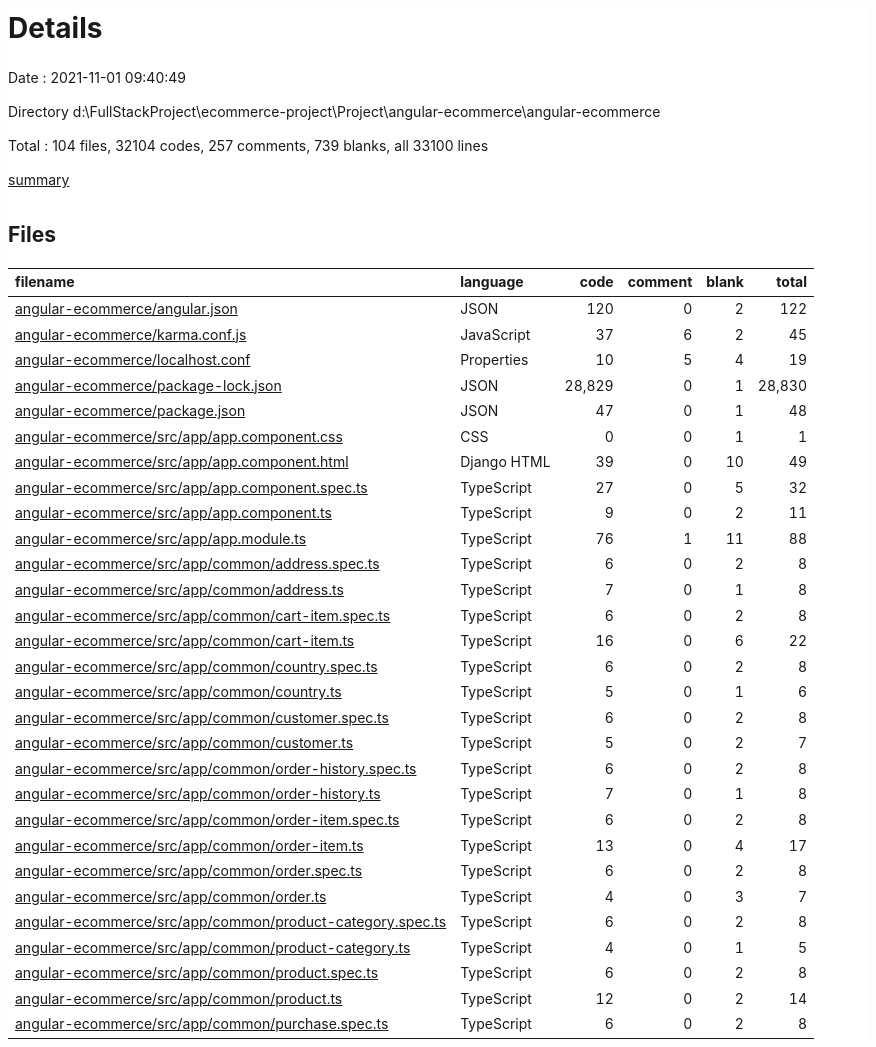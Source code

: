 # Details

Date : 2021-11-01 09:40:49

Directory d:\FullStackProject\ecommerce-project\Project\angular-ecommerce\angular-ecommerce

Total : 104 files,  32104 codes, 257 comments, 739 blanks, all 33100 lines

[summary](results.md)

## Files
| filename | language | code | comment | blank | total |
| :--- | :--- | ---: | ---: | ---: | ---: |
| [angular-ecommerce/angular.json](/angular-ecommerce/angular.json) | JSON | 120 | 0 | 2 | 122 |
| [angular-ecommerce/karma.conf.js](/angular-ecommerce/karma.conf.js) | JavaScript | 37 | 6 | 2 | 45 |
| [angular-ecommerce/localhost.conf](/angular-ecommerce/localhost.conf) | Properties | 10 | 5 | 4 | 19 |
| [angular-ecommerce/package-lock.json](/angular-ecommerce/package-lock.json) | JSON | 28,829 | 0 | 1 | 28,830 |
| [angular-ecommerce/package.json](/angular-ecommerce/package.json) | JSON | 47 | 0 | 1 | 48 |
| [angular-ecommerce/src/app/app.component.css](/angular-ecommerce/src/app/app.component.css) | CSS | 0 | 0 | 1 | 1 |
| [angular-ecommerce/src/app/app.component.html](/angular-ecommerce/src/app/app.component.html) | Django HTML | 39 | 0 | 10 | 49 |
| [angular-ecommerce/src/app/app.component.spec.ts](/angular-ecommerce/src/app/app.component.spec.ts) | TypeScript | 27 | 0 | 5 | 32 |
| [angular-ecommerce/src/app/app.component.ts](/angular-ecommerce/src/app/app.component.ts) | TypeScript | 9 | 0 | 2 | 11 |
| [angular-ecommerce/src/app/app.module.ts](/angular-ecommerce/src/app/app.module.ts) | TypeScript | 76 | 1 | 11 | 88 |
| [angular-ecommerce/src/app/common/address.spec.ts](/angular-ecommerce/src/app/common/address.spec.ts) | TypeScript | 6 | 0 | 2 | 8 |
| [angular-ecommerce/src/app/common/address.ts](/angular-ecommerce/src/app/common/address.ts) | TypeScript | 7 | 0 | 1 | 8 |
| [angular-ecommerce/src/app/common/cart-item.spec.ts](/angular-ecommerce/src/app/common/cart-item.spec.ts) | TypeScript | 6 | 0 | 2 | 8 |
| [angular-ecommerce/src/app/common/cart-item.ts](/angular-ecommerce/src/app/common/cart-item.ts) | TypeScript | 16 | 0 | 6 | 22 |
| [angular-ecommerce/src/app/common/country.spec.ts](/angular-ecommerce/src/app/common/country.spec.ts) | TypeScript | 6 | 0 | 2 | 8 |
| [angular-ecommerce/src/app/common/country.ts](/angular-ecommerce/src/app/common/country.ts) | TypeScript | 5 | 0 | 1 | 6 |
| [angular-ecommerce/src/app/common/customer.spec.ts](/angular-ecommerce/src/app/common/customer.spec.ts) | TypeScript | 6 | 0 | 2 | 8 |
| [angular-ecommerce/src/app/common/customer.ts](/angular-ecommerce/src/app/common/customer.ts) | TypeScript | 5 | 0 | 2 | 7 |
| [angular-ecommerce/src/app/common/order-history.spec.ts](/angular-ecommerce/src/app/common/order-history.spec.ts) | TypeScript | 6 | 0 | 2 | 8 |
| [angular-ecommerce/src/app/common/order-history.ts](/angular-ecommerce/src/app/common/order-history.ts) | TypeScript | 7 | 0 | 1 | 8 |
| [angular-ecommerce/src/app/common/order-item.spec.ts](/angular-ecommerce/src/app/common/order-item.spec.ts) | TypeScript | 6 | 0 | 2 | 8 |
| [angular-ecommerce/src/app/common/order-item.ts](/angular-ecommerce/src/app/common/order-item.ts) | TypeScript | 13 | 0 | 4 | 17 |
| [angular-ecommerce/src/app/common/order.spec.ts](/angular-ecommerce/src/app/common/order.spec.ts) | TypeScript | 6 | 0 | 2 | 8 |
| [angular-ecommerce/src/app/common/order.ts](/angular-ecommerce/src/app/common/order.ts) | TypeScript | 4 | 0 | 3 | 7 |
| [angular-ecommerce/src/app/common/product-category.spec.ts](/angular-ecommerce/src/app/common/product-category.spec.ts) | TypeScript | 6 | 0 | 2 | 8 |
| [angular-ecommerce/src/app/common/product-category.ts](/angular-ecommerce/src/app/common/product-category.ts) | TypeScript | 4 | 0 | 1 | 5 |
| [angular-ecommerce/src/app/common/product.spec.ts](/angular-ecommerce/src/app/common/product.spec.ts) | TypeScript | 6 | 0 | 2 | 8 |
| [angular-ecommerce/src/app/common/product.ts](/angular-ecommerce/src/app/common/product.ts) | TypeScript | 12 | 0 | 2 | 14 |
| [angular-ecommerce/src/app/common/purchase.spec.ts](/angular-ecommerce/src/app/common/purchase.spec.ts) | TypeScript | 6 | 0 | 2 | 8 |